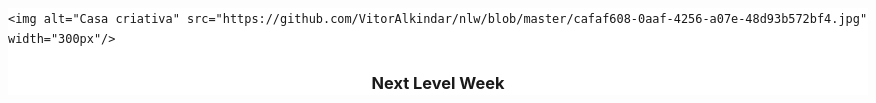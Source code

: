     <img alt="Casa criativa" src="https://github.com/VitorAlkindar/nlw/blob/master/cafaf608-0aaf-4256-a07e-48d93b572bf4.jpg"  width="300px"/>
</p>
<h3 align="center">
  Next Level Week
</h3>
